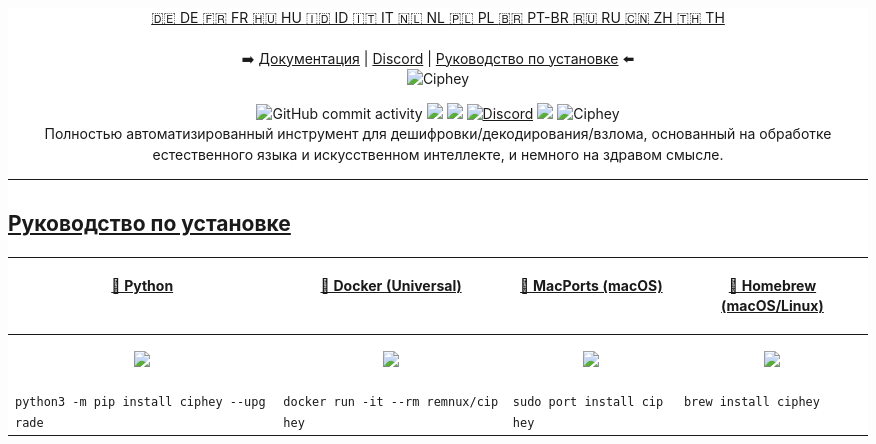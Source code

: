 


<p align="center">
<a href=https://github.com/Ciphey/Ciphey/tree/master/translations/de/README.md>🇩🇪 DE   </a>
<a href=https://github.com/Ciphey/Ciphey/tree/master/translations/fr/README.md>🇫🇷 FR   </a>
<a href=https://github.com/Ciphey/Ciphey/tree/master/translations/hu/README.md>🇭🇺 HU   </a>
<a href=https://github.com/Ciphey/Ciphey/tree/master/translations/id/README.md>🇮🇩 ID   </a>
<a href=https://github.com/Ciphey/Ciphey/tree/master/translations/it/README.md>🇮🇹 IT   </a>
<a href=https://github.com/Ciphey/Ciphey/tree/master/translations/nl/README.md>🇳🇱 NL   </a>
<a href=https://github.com/Ciphey/Ciphey/tree/master/translations/pl/README.md>🇵🇱 PL   </a>
<a href=https://github.com/Ciphey/Ciphey/tree/master/translations/pt-br/README.md>🇧🇷 PT-BR   </a>
<a href=https://github.com/Ciphey/Ciphey/tree/master/translations/ru/README.md>🇷🇺 RU   </a>
<a href=https://github.com/Ciphey/Ciphey/tree/master/translations/zh/README.md>🇨🇳 ZH   </a>
<a href="https://github.com/Ciphey/Ciphey/tree/master/translations/th/README.md">🇹🇭 TH   </a>
 <br><br>
➡️
<a href="https://github.com/Ciphey/Ciphey/wiki">Документация</a> |
<a href="https://discord.ciphey.online">Discord</a> |
 <a href="https://github.com/Ciphey/Ciphey/wiki/Installation">Руководство по установке</a>
 ⬅️

<br>
  <img src="https://github.com/Ciphey/Ciphey/raw/master/Pictures_for_README/binoculars.png" alt="Ciphey">
</p>

<p align="center">
  <img alt="GitHub commit activity" src="https://img.shields.io/github/commit-activity/m/ciphey/ciphey">
<img src="https://pepy.tech/badge/ciphey">
 <img src="https://pepy.tech/badge/ciphey/month">
  <a href="https://discord.gg/wM3scnc"><img alt="Discord" src="https://img.shields.io/discord/728245678895136898"></a>
<a href="https://pypi.org/project/ciphey/"><img src="https://img.shields.io/pypi/v/ciphey.svg"></a>
  <img src="https://img.shields.io/badge/License-MIT-yellow.svg" alt="Ciphey">

<br>
Полностью автоматизированный инструмент для дешифровки/декодирования/взлома, основанный на обработке естественного языка и искусственном интеллекте, и немного на здравом смысле.
</p>
<hr>

## [Руководство по установке](https://github.com/Ciphey/Ciphey/wiki/Installation)

| <p align="center"><a href="https://pypi.org/project/ciphey">🐍 Python                                           | <p align="center"><a href="https://hub.docker.com/r/remnux/ciphey">🐋 Docker (Universal)                        | <p align="center"><a href="https://ports.macports.org/port/ciphey/summary">🍎 MacPorts (macOS)                    | <p align="center"><a href="https://formulae.brew.sh/formula/ciphey">🍺 Homebrew (macOS/Linux)                     |
| -------------------------------------------------------------------------------------------------------------- | -------------------------------------------------------------------------------------------------------------- | ---------------------------------------------------------------------------------------------------------------- | ---------------------------------------------------------------------------------------------------------------- |
| <p align="center"><img src="https://github.com/Ciphey/Ciphey/raw/master/Pictures_for_README/python.png" /></p> | <p align="center"><img src="https://github.com/Ciphey/Ciphey/raw/master/Pictures_for_README/docker.png" /></p> | <p align="center"><img src="https://github.com/Ciphey/Ciphey/raw/master/Pictures_for_README/macports.png" /></p> | <p align="center"><img src="https://github.com/Ciphey/Ciphey/raw/master/Pictures_for_README/homebrew.png" /></p> |
| `python3 -m pip install ciphey --upgrade`                                                                      | `docker run -it --rm remnux/ciphey`                                                                            | `sudo port install ciphey`                                                                                       | `brew install ciphey`                                                                                            |

